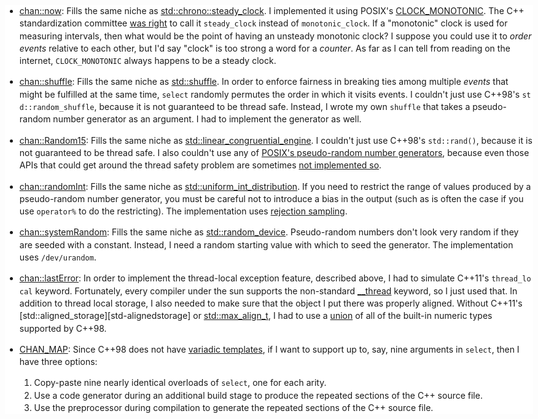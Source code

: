 - [chan::now][now]: Fills the same niche as
  [std::chrono::steady_clock][chrono-steadyclock].  I implemented it using
  POSIX's [CLOCK_MONOTONIC][clock-monotonic].  The C++ standardization
  committee [was right][rename] to call it `steady_clock` instead of
  `monotonic_clock`.  If a "monotonic" clock is used for measuring intervals,
  then what would be the point of having an unsteady monotonic clock?  I
  suppose you could use it to _order events_ relative to each other, but I'd
  say "clock" is too strong a word for a _counter_.  As far as I can tell
  from reading on the internet, `CLOCK_MONOTONIC` always happens to be a steady
  clock.

- [chan::shuffle][random]: Fills the same niche as
  [std::shuffle][std-shuffle].  In order to enforce fairness in breaking ties
  among multiple _events_ that might be fulfilled at the same time, `select`
  randomly permutes the order in which it visits events.  I couldn't just use
  C++98's `std::random_shuffle`, because it is not guaranteed to be thread
  safe.  Instead, I wrote my own `shuffle` that takes a pseudo-random number
  generator as an argument.  I had to implement the generator as well.

- [chan::Random15][random]: Fills the same niche as
  [std::linear_congruential_engine][std-lce].  I couldn't just use C++98's
  `std::rand()`, because it is not guaranteed to be thread safe.  I also
  couldn't use any of [POSIX's pseudo-random number generators][drand], because
  even those APIs that could get around the thread safety problem are sometimes
  [not implemented so][posix-rand].

- [chan::randomInt][random]: Fills the same niche as
  [std::uniform_int_distribution][std-uid].  If you need to restrict the range
  of values produced by a pseudo-random number generator, you must be careful
  not to introduce a bias in the output (such as is often the case if you use
  `operator%` to do the restricting).  The implementation uses
  [rejection sampling][rejection-sampling].

- [chan::systemRandom][random]: Fills the same niche as
  [std::random_device][std-randomdevice].  Pseudo-random numbers don't look
  very random if they are seeded with a constant.  Instead, I need a random
  starting value with which to seed the generator.  The implementation uses
  `/dev/urandom`.

- [chan::lastError][lasterror]: In order to implement the thread-local
  exception feature, described above, I had to simulate C++11's `thread_local`
  keyword.  Fortunately, every compiler under the sun supports the non-standard
  [__thread][__thread] keyword, so I just used that.  In addition to thread
  local storage, I also needed to make sure that the object I put there was
  properly aligned.  Without C++11's [std::aligned_storage][std-alignedstorage]
  or [std::max_align_t][std-maxalignt], I had to use a [union][lasterror-src]
  of all of the built-in numeric types supported by C++98.

- [CHAN_MAP][macros]: Since C++98 does not have
  [variadic templates][variadic-templates], if I want to support up to, say,
  nine arguments in `select`, then I have three options:

  1. Copy-paste nine nearly identical overloads of `select`, one for each arity.
  2. Use a code generator during an additional build stage to produce the
     repeated sections of the C++ source file.
  3. Use the preprocessor during compilation to generate the repeated sections
     of the C++ source file.


[chan]: https://github.com/dgoffredo/chan
[boost]: https://www.boost.org/doc/libs/1_70_0/libs/fiber/doc/html/fiber/synchronization/channels/unbuffered_channel.html
[asio]: https://think-async.com/Asio/
[go]: https://golang.org/
[c10k]: https://en.wikipedia.org/wiki/C10k_problem
[poll]: http://pubs.opengroup.org/onlinepubs/9699919799/functions/poll.html
[ipc]: https://github.com/dgoffredo/ipc
[mq]: http://man7.org/linux/man-pages/man7/mq_overview.7.html
[pipe]: http://pubs.opengroup.org/onlinepubs/9699919799/functions/pipe.html
[write]: http://pubs.opengroup.org/onlinepubs/9699919799/functions/write.html
[channel]: https://en.wikipedia.org/wiki/Channel_(programming)
[go-select]: https://gobyexample.com/select
[clojure-channels]: https://clojure.org/news/2013/06/28/clojure-clore-async-channels
[scheme]: https://en.wikipedia.org/wiki/Scheme_(programming_language)
[racket]: https://racket-lang.org/
[racket-sync]: https://docs.racket-lang.org/reference/sync.html
[cml]: https://en.wikipedia.org/wiki/Concurrent_ML
[wingolog]: https://wingolog.org/archives/2017/06/29/a-new-concurrent-ml
[wingotalk]: https://www.youtube.com/watch?v=7IcI6sl5oBc
[cml-slides]: http://www.cs.uchicago.edu/~jhr/papers/1996/mspls-slides-reppy.ps
[dgoffredo-racket]: https://github.com/dgoffredo?utf8=%E2%9C%93&tab=repositories&q=&type=&language=racket
[pollfd]: http://pubs.opengroup.org/onlinepubs/9699919799/basedefs/poll.h.html
[go-select-src]: https://github.com/golang/go/blob/master/src/runtime/select.go
[steroids]: https://docs.google.com/document/d/1yIAYmbvL3JxOKOjuCyon7JhW4cSv1wy5hC0ApeGMV9s/pub
[uncaught_exceptions]: https://en.cppreference.com/w/cpp/error/uncaught_exception
[thread]: https://en.cppreference.com/w/cpp/thread/thread/~thread
[c-chan]: https://github.com/tylertreat/chan#select-statements
[switch]: https://en.cppreference.com/w/cpp/language/switch
[boost]: https://www.boost.org/
[bde]: https://github.com/bloomberg/bde
[bloomberg]: https://github.com/bloomberg
[commits]: https://github.com/bloomberg/bde/commits/master
[mutex]: https://github.com/dgoffredo/chan/blob/master/src/chan/threading/mutex.h
[lockguard]: https://github.com/dgoffredo/chan/blob/master/src/chan/threading/lockguard.h
[sharedptr]: https://github.com/dgoffredo/chan/blob/master/src/chan/threading/sharedptr.h
[timepoint]: https://github.com/dgoffredo/chan/blob/master/src/chan/time/timepoint.h
[duration]: https://github.com/dgoffredo/chan/blob/master/src/chan/time/duration.h
[now]: https://github.com/dgoffredo/chan/blob/master/src/chan/time/timepoint.cpp
[chrono-timepoint]: https://en.cppreference.com/w/cpp/chrono/time_point
[chrono-duration]: https://en.cppreference.com/w/cpp/chrono/duration
[chrono-steadyclock]: https://en.cppreference.com/w/cpp/chrono/steady_clock
[rename]: http://www.open-std.org/jtc1/sc22/wg21/docs/papers/2010/n3128.html
[clock-monotonic]: https://pubs.opengroup.org/onlinepubs/9699919799/basedefs/time.h.html
[random]: https://github.com/dgoffredo/chan/blob/master/src/chan/select/random.h
[std-shuffle]: https://en.cppreference.com/w/cpp/algorithm/random_shuffle
[std-lce]: https://en.cppreference.com/w/cpp/numeric/random/linear_congruential_engine
[posix-rand]: https://www.evanjones.ca/random-thread-safe.html
[std-randomdevice]: https://en.cppreference.com/w/cpp/numeric/random/random_device
[std-uid]: https://en.cppreference.com/w/cpp/numeric/random/uniform_int_distribution
[drand]: http://pubs.opengroup.org/onlinepubs/9699919799/functions/erand48.html
[rejection-sampling]: https://en.wikipedia.org/wiki/Rejection_sampling
[macros]: https://github.com/dgoffredo/chan/blob/master/src/chan/macros/macros.h
[variadic-templates]: https://en.cppreference.com/w/cpp/language/parameter_pack
[select]: https://github.com/dgoffredo/chan/blob/master/src/chan/select/select.h
[currentthread]: https://github.com/dgoffredo/chan/blob/master/src/chan/debug/currentthread.h
[std-getid]: https://en.cppreference.com/w/cpp/thread/get_id
[pthread-self]: http://pubs.opengroup.org/onlinepubs/9699919799/functions/pthread_self.html
[__thread]: https://en.wikipedia.org/wiki/Thread-local_storage#C_and_C++
[std-maxalignt]: https://en.wikipedia.org/wiki/Thread-local_storage#C_and_C++
[lasterror]: https://github.com/dgoffredo/chan/blob/master/src/chan/select/lasterror.h
[lasterror-src]: https://github.com/dgoffredo/chan/blob/master/src/chan/select/lasterror.cpp
[more]: https://github.com/dgoffredo/chan#more